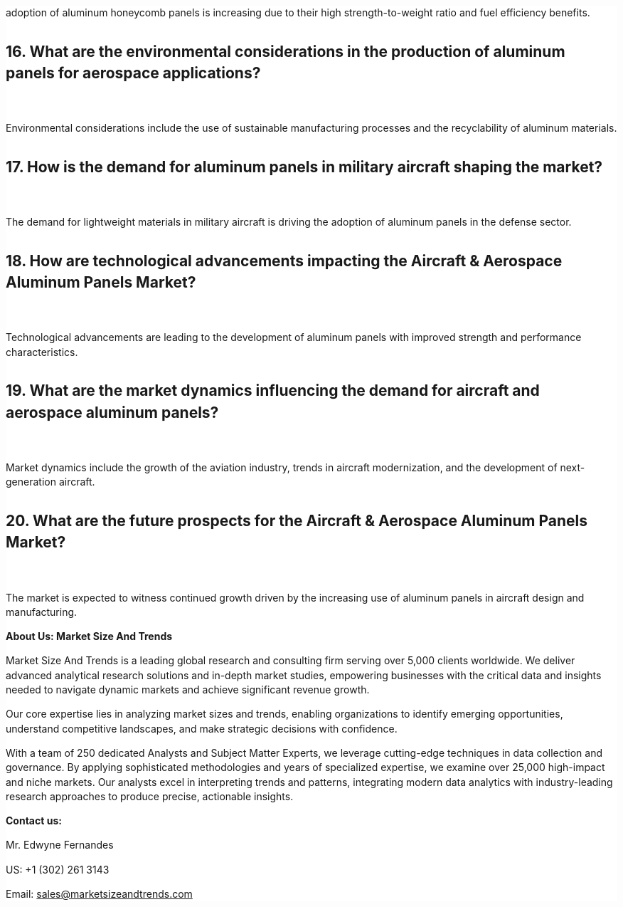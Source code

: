 adoption of aluminum honeycomb panels is increasing due to their high strength-to-weight ratio and fuel efficiency benefits.</p><h2>16. What are the environmental considerations in the production of aluminum panels for aerospace applications?</h2><p>&nbsp;</p><p>Environmental considerations include the use of sustainable manufacturing processes and the recyclability of aluminum materials.</p><h2>17. How is the demand for aluminum panels in military aircraft shaping the market?</h2><p>&nbsp;</p><p>The demand for lightweight materials in military aircraft is driving the adoption of aluminum panels in the defense sector.</p><h2>18. How are technological advancements impacting the Aircraft & Aerospace Aluminum Panels Market?</h2><p>&nbsp;</p><p>Technological advancements are leading to the development of aluminum panels with improved strength and performance characteristics.</p><h2>19. What are the market dynamics influencing the demand for aircraft and aerospace aluminum panels?</h2><p>&nbsp;</p><p>Market dynamics include the growth of the aviation industry, trends in aircraft modernization, and the development of next-generation aircraft.</p><h2>20. What are the future prospects for the Aircraft & Aerospace Aluminum Panels Market?</h2><p>&nbsp;</p><p>The market is expected to witness continued growth driven by the increasing use of aluminum panels in aircraft design and manufacturing.</p></body></html></p><p><strong>About Us:&nbsp;Market Size And Trends</strong></p><p>Market Size And Trends&nbsp;is a leading global research and consulting firm serving over 5,000 clients worldwide. We deliver advanced analytical research solutions and in-depth market studies, empowering businesses with the critical data and insights needed to navigate dynamic markets and achieve significant revenue growth.</p><p>Our core expertise lies in analyzing market sizes and trends, enabling organizations to identify emerging opportunities, understand competitive landscapes, and make strategic decisions with confidence.</p><p>With a team of 250 dedicated Analysts and Subject Matter Experts, we leverage cutting-edge techniques in data collection and governance. By applying sophisticated methodologies and years of specialized expertise, we examine over 25,000 high-impact and niche markets. Our analysts excel in interpreting trends and patterns, integrating modern data analytics with industry-leading research approaches to produce precise, actionable insights.</p><p><strong>Contact us:</strong></p><p>Mr. Edwyne Fernandes</p><p>US: +1 (302) 261 3143</p><p>Email: <a href="mailto:sales@marketsizeandtrends.com">sales@marketsizeandtrends.com</a>&nbsp;</p>
